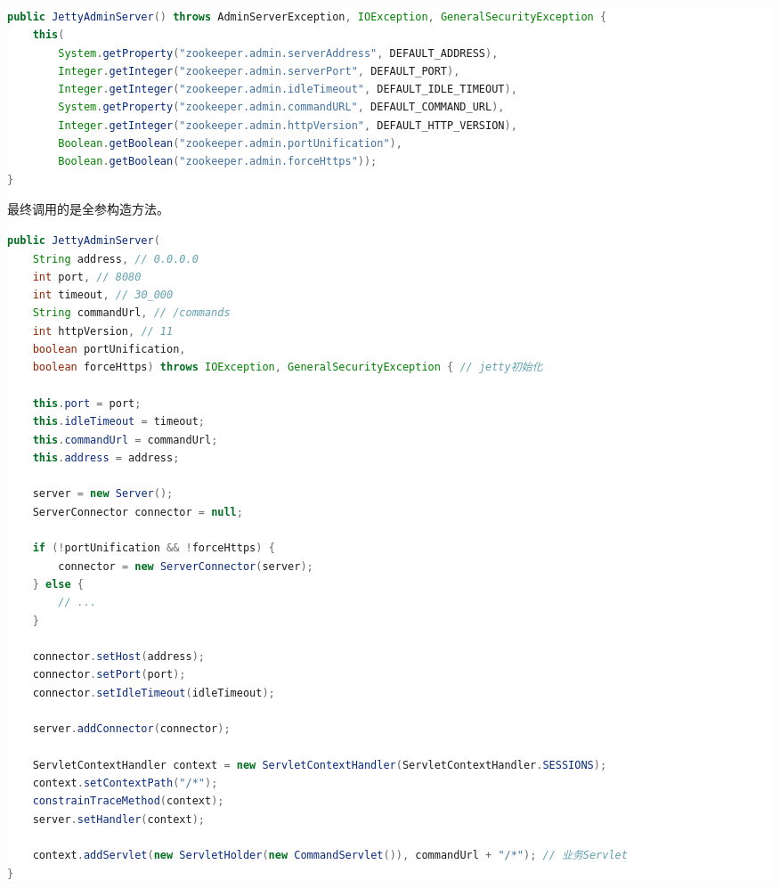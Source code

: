 ```java
public JettyAdminServer() throws AdminServerException, IOException, GeneralSecurityException {
    this(
        System.getProperty("zookeeper.admin.serverAddress", DEFAULT_ADDRESS),
        Integer.getInteger("zookeeper.admin.serverPort", DEFAULT_PORT),
        Integer.getInteger("zookeeper.admin.idleTimeout", DEFAULT_IDLE_TIMEOUT),
        System.getProperty("zookeeper.admin.commandURL", DEFAULT_COMMAND_URL),
        Integer.getInteger("zookeeper.admin.httpVersion", DEFAULT_HTTP_VERSION),
        Boolean.getBoolean("zookeeper.admin.portUnification"),
        Boolean.getBoolean("zookeeper.admin.forceHttps"));
}
```

最终调用的是全参构造方法。

```java
public JettyAdminServer(
    String address, // 0.0.0.0
    int port, // 8080
    int timeout, // 30_000
    String commandUrl, // /commands
    int httpVersion, // 11
    boolean portUnification,
    boolean forceHttps) throws IOException, GeneralSecurityException { // jetty初始化

    this.port = port;
    this.idleTimeout = timeout;
    this.commandUrl = commandUrl;
    this.address = address;

    server = new Server();
    ServerConnector connector = null;

    if (!portUnification && !forceHttps) {
        connector = new ServerConnector(server);
    } else {
        // ...
    }

    connector.setHost(address);
    connector.setPort(port);
    connector.setIdleTimeout(idleTimeout);

    server.addConnector(connector);

    ServletContextHandler context = new ServletContextHandler(ServletContextHandler.SESSIONS);
    context.setContextPath("/*");
    constrainTraceMethod(context);
    server.setHandler(context);

    context.addServlet(new ServletHolder(new CommandServlet()), commandUrl + "/*"); // 业务Servlet
}
```
